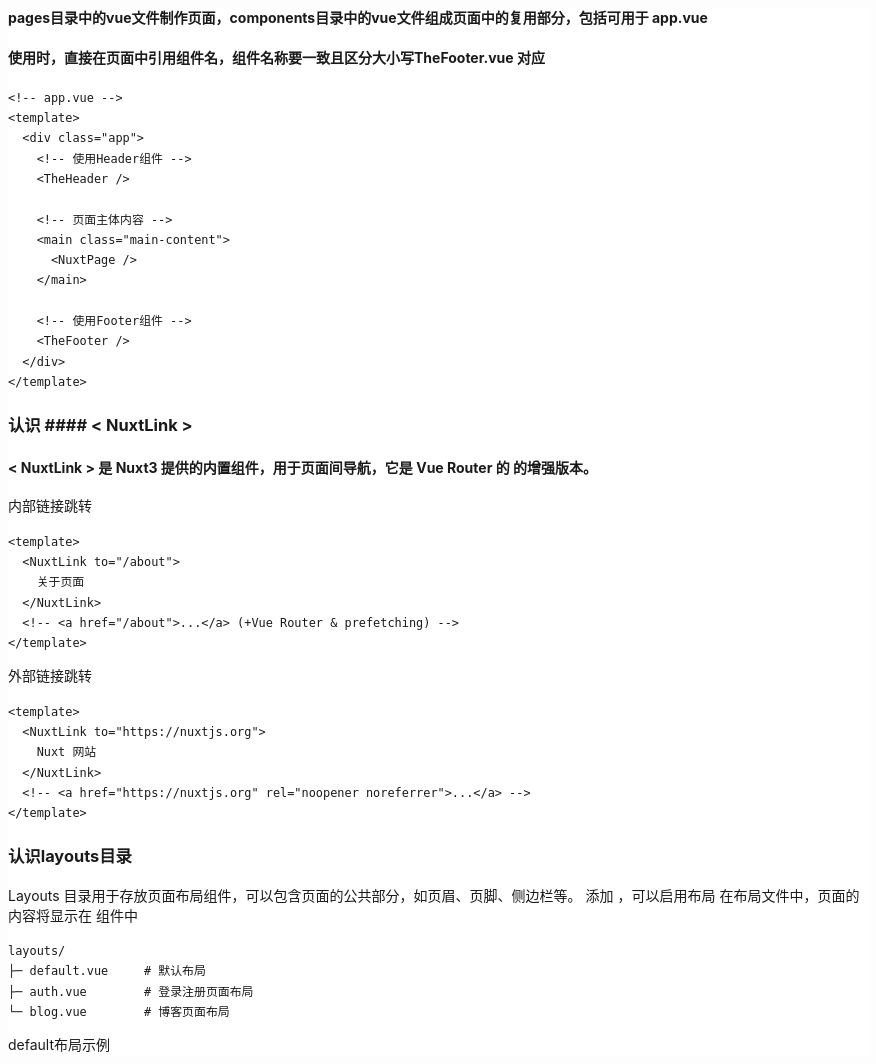 #### pages目录中的vue文件制作页面，components目录中的vue文件组成页面中的复用部分，包括可用于 app.vue
#### 使用时，直接在页面中引用组件名，组件名称要一致且区分大小写TheFooter.vue 对应 <TheFooter />

```
<!-- app.vue -->
<template>
  <div class="app">
    <!-- 使用Header组件 -->
    <TheHeader />

    <!-- 页面主体内容 -->
    <main class="main-content">
      <NuxtPage />
    </main>

    <!-- 使用Footer组件 -->
    <TheFooter />
  </div>
</template>
```
### 认识 #### < NuxtLink >
#### < NuxtLink > 是 Nuxt3 提供的内置组件，用于页面间导航，它是 Vue Router 的 <router-link> 的增强版本。
内部链接跳转
```
<template>
  <NuxtLink to="/about">
    关于页面
  </NuxtLink>
  <!-- <a href="/about">...</a> (+Vue Router & prefetching) -->
</template>
```
外部链接跳转
```
<template>
  <NuxtLink to="https://nuxtjs.org">
    Nuxt 网站
  </NuxtLink>
  <!-- <a href="https://nuxtjs.org" rel="noopener noreferrer">...</a> -->
</template>
```

### 认识layouts目录
Layouts 目录用于存放页面布局组件，可以包含页面的公共部分，如页眉、页脚、侧边栏等。
添加 <NuxtLayout>，可以启用布局
在布局文件中，页面的内容将显示在 <slot /> 组件中
```
layouts/
├─ default.vue     # 默认布局
├─ auth.vue        # 登录注册页面布局
└─ blog.vue        # 博客页面布局
```
default布局示例
